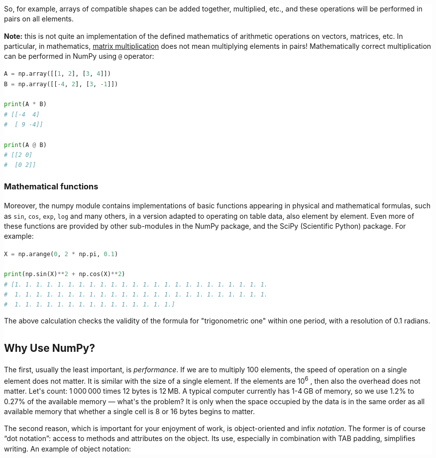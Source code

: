 So, for example, arrays of compatible shapes can be added together, multiplied, etc., and these operations will be performed in pairs on all elements.

**Note:** this is not quite an implementation of the defined mathematics of arithmetic operations on vectors, matrices, etc. In particular, in mathematics, [matrix multiplication](https://en.wikipedia.org/wiki/Matrix_multiplication) does not mean multiplying elements in pairs! Mathematically correct multiplication can be performed in NumPy using `@` operator:

```python
A = np.array([[1, 2], [3, 4]])
B = np.array([[-4, 2], [3, -1]])

print(A * B)
# [[-4  4]
#  [ 9 -4]]

print(A @ B)
# [[2 0]
#  [0 2]]
```

### Mathematical functions

Moreover, the numpy module contains implementations of basic functions appearing in physical and mathematical formulas, such as  `sin`, `cos`, `exp`, `log` and many others, in a version adapted to operating on table data, also element by element. Even more of these functions are provided by other sub-modules in the NumPy package, and the SciPy (Scientific Python) package. For example:

```python
X = np.arange(0, 2 * np.pi, 0.1)

print(np.sin(X)**2 + np.cos(X)**2)
# [1. 1. 1. 1. 1. 1. 1. 1. 1. 1. 1. 1. 1. 1. 1. 1. 1. 1. 1. 1. 1. 1. 1. 1.
#  1. 1. 1. 1. 1. 1. 1. 1. 1. 1. 1. 1. 1. 1. 1. 1. 1. 1. 1. 1. 1. 1. 1. 1.
#  1. 1. 1. 1. 1. 1. 1. 1. 1. 1. 1. 1. 1. 1. 1.]
```

The above calculation checks the validity of the formula for "trigonometric one" within one period, with a resolution of 0.1 radians.


## Why Use NumPy?

The first, usually the least important, is *performance*. If we are to multiply 100 elements, the speed of operation on a single element does not matter. It is similar with the size of a single element. If the elements are 10<sup>6</sup> , then also the overhead does not matter. Let's count: 1 000 000 times 12 bytes is 12 MB. A typical computer currently has 1-4 GB of memory, so we use 1.2% to 0.27% of the available memory — what's the problem? It is only when the space occupied by the data is in the same order as all available memory that whether a single cell is 8 or 16 bytes begins to matter.

The second reason, which is important for your enjoyment of work, is object-oriented and infix *notation*. The former is of course “dot notation”: access to methods and attributes on the object. Its use, especially in combination with TAB padding, simplifies writing. An example of object notation:
